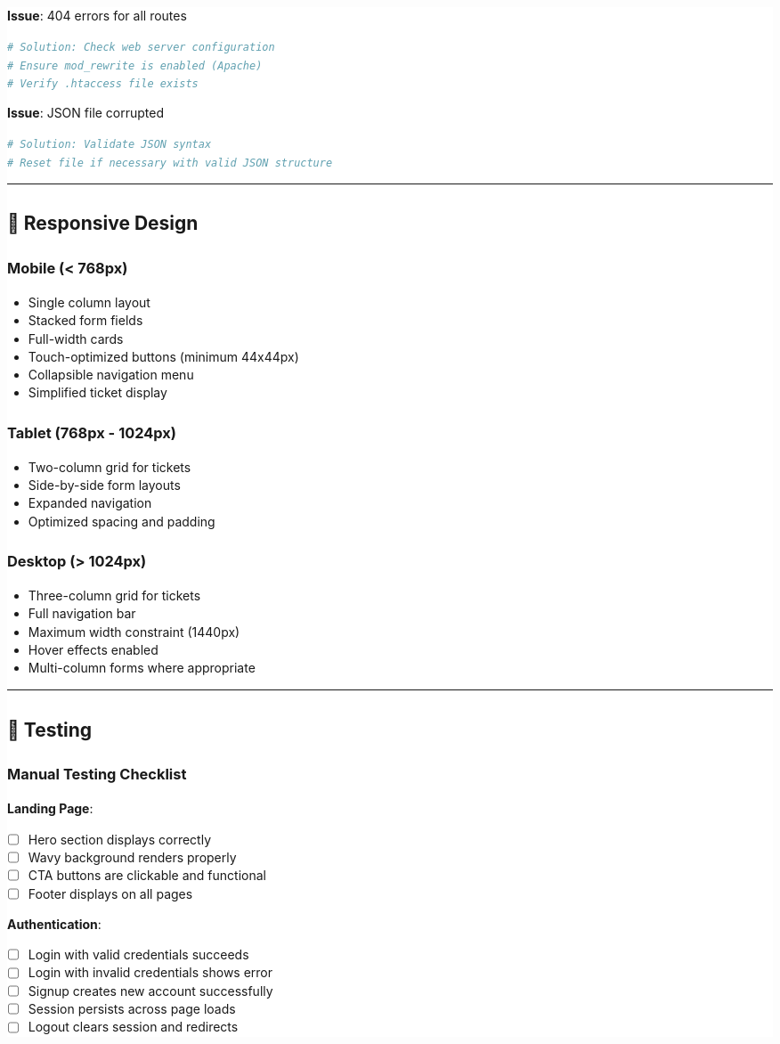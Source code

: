 **Issue**: 404 errors for all routes
```bash
# Solution: Check web server configuration
# Ensure mod_rewrite is enabled (Apache)
# Verify .htaccess file exists
```

**Issue**: JSON file corrupted
```bash
# Solution: Validate JSON syntax
# Reset file if necessary with valid JSON structure
```

---

## 📱 Responsive Design

### Mobile (< 768px)
- Single column layout
- Stacked form fields
- Full-width cards
- Touch-optimized buttons (minimum 44x44px)
- Collapsible navigation menu
- Simplified ticket display

### Tablet (768px - 1024px)
- Two-column grid for tickets
- Side-by-side form layouts
- Expanded navigation
- Optimized spacing and padding

### Desktop (> 1024px)
- Three-column grid for tickets
- Full navigation bar
- Maximum width constraint (1440px)
- Hover effects enabled
- Multi-column forms where appropriate

---

## 🧪 Testing

### Manual Testing Checklist

**Landing Page**:
- [ ] Hero section displays correctly
- [ ] Wavy background renders properly
- [ ] CTA buttons are clickable and functional
- [ ] Footer displays on all pages

**Authentication**:
- [ ] Login with valid credentials succeeds
- [ ] Login with invalid credentials shows error
- [ ] Signup creates new account successfully
- [ ] Session persists across page loads
- [ ] Logout clears session and redirects
